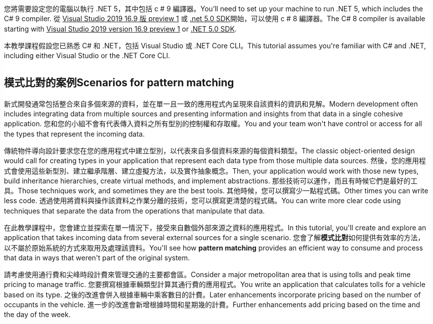 <span data-ttu-id="b3b92-113">您將需要設定您的電腦以執行 .NET 5，其中包括 c # 9 編譯器。</span><span class="sxs-lookup"><span data-stu-id="b3b92-113">You’ll need to set up your machine to run .NET 5, which includes the C# 9 compiler.</span></span> <span data-ttu-id="b3b92-114">從 [Visual Studio 2019 16.9 版 preview 1](https://visualstudio.microsoft.com/vs/preview/) 或 [.net 5.0 SDK](https://dot.net/get-dotnet5)開始，可以使用 c # 8 編譯器。</span><span class="sxs-lookup"><span data-stu-id="b3b92-114">The C# 8 compiler is available starting with [Visual Studio 2019 version 16.9 preview 1](https://visualstudio.microsoft.com/vs/preview/) or [.NET 5.0 SDK](https://dot.net/get-dotnet5).</span></span>

<span data-ttu-id="b3b92-115">本教學課程假設您已熟悉 C# 和 .NET，包括 Visual Studio 或 .NET Core CLI。</span><span class="sxs-lookup"><span data-stu-id="b3b92-115">This tutorial assumes you're familiar with C# and .NET, including either Visual Studio or the .NET Core CLI.</span></span>

## <a name="scenarios-for-pattern-matching"></a><span data-ttu-id="b3b92-116">模式比對的案例</span><span class="sxs-lookup"><span data-stu-id="b3b92-116">Scenarios for pattern matching</span></span>

<span data-ttu-id="b3b92-117">新式開發通常包括整合來自多個來源的資料，並在單一且一致的應用程式內呈現來自該資料的資訊和見解。</span><span class="sxs-lookup"><span data-stu-id="b3b92-117">Modern development often includes integrating data from multiple sources and presenting information and insights from that data in a single cohesive application.</span></span> <span data-ttu-id="b3b92-118">您和您的小組不會有代表傳入資料之所有型別的控制權和存取權。</span><span class="sxs-lookup"><span data-stu-id="b3b92-118">You and your team won't have control or access for all the types that represent the incoming data.</span></span>

<span data-ttu-id="b3b92-119">傳統物件導向設計要求您在您的應用程式中建立型別，以代表來自多個資料來源的每個資料類型。</span><span class="sxs-lookup"><span data-stu-id="b3b92-119">The classic object-oriented design would call for creating types in your application that represent each data type from those multiple data sources.</span></span> <span data-ttu-id="b3b92-120">然後，您的應用程式會使用這些新型別、建立繼承階層、建立虛擬方法，以及實作抽象概念。</span><span class="sxs-lookup"><span data-stu-id="b3b92-120">Then, your application would work with those new types, build inheritance hierarchies, create virtual methods, and implement abstractions.</span></span> <span data-ttu-id="b3b92-121">那些技術可以運作，而且有時候它們是最好的工具。</span><span class="sxs-lookup"><span data-stu-id="b3b92-121">Those techniques work, and sometimes they are the best tools.</span></span> <span data-ttu-id="b3b92-122">其他時候，您可以撰寫少一點程式碼。</span><span class="sxs-lookup"><span data-stu-id="b3b92-122">Other times you can write less code.</span></span> <span data-ttu-id="b3b92-123">透過使用將資料與操作該資料之作業分離的技術，您可以撰寫更清楚的程式碼。</span><span class="sxs-lookup"><span data-stu-id="b3b92-123">You can write more clear code using techniques that separate the data from the operations that manipulate that data.</span></span>

<span data-ttu-id="b3b92-124">在此教學課程中，您會建立並探索在單一情況下，接受來自數個外部來源之資料的應用程式。</span><span class="sxs-lookup"><span data-stu-id="b3b92-124">In this tutorial, you'll create and explore an application that takes incoming data from several external sources for a single scenario.</span></span> <span data-ttu-id="b3b92-125">您會了解**模式比對**如何提供有效率的方法，以不屬於原始系統的方式來取用及處理該資料。</span><span class="sxs-lookup"><span data-stu-id="b3b92-125">You'll see how **pattern matching** provides an efficient way to consume and process that data in ways that weren't part of the original system.</span></span>

<span data-ttu-id="b3b92-126">請考慮使用通行費和尖峰時段計費來管理交通的主要都會區。</span><span class="sxs-lookup"><span data-stu-id="b3b92-126">Consider a major metropolitan area that is using tolls and peak time pricing to manage traffic.</span></span> <span data-ttu-id="b3b92-127">您要撰寫根據車輛類型計算其通行費的應用程式。</span><span class="sxs-lookup"><span data-stu-id="b3b92-127">You write an application that calculates tolls for a vehicle based on its type.</span></span> <span data-ttu-id="b3b92-128">之後的改進會併入根據車輛中乘客數目的計費。</span><span class="sxs-lookup"><span data-stu-id="b3b92-128">Later enhancements incorporate pricing based on the number of occupants in the vehicle.</span></span> <span data-ttu-id="b3b92-129">進一步的改進會新增根據時間和星期幾的計費。</span><span class="sxs-lookup"><span data-stu-id="b3b92-129">Further enhancements add pricing based on the time and the day of the week.</span></span>
